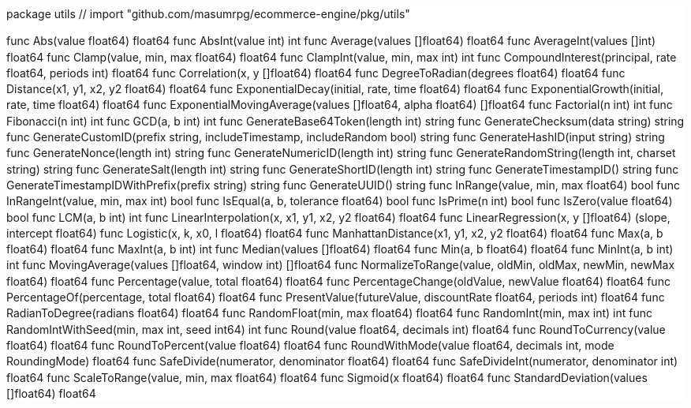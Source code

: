 package utils // import "github.com/masumrpg/ecommerce-engine/pkg/utils"

func Abs(value float64) float64
func AbsInt(value int) int
func Average(values []float64) float64
func AverageInt(values []int) float64
func Clamp(value, min, max float64) float64
func ClampInt(value, min, max int) int
func CompoundInterest(principal, rate float64, periods int) float64
func Correlation(x, y []float64) float64
func DegreeToRadian(degrees float64) float64
func Distance(x1, y1, x2, y2 float64) float64
func ExponentialDecay(initial, rate, time float64) float64
func ExponentialGrowth(initial, rate, time float64) float64
func ExponentialMovingAverage(values []float64, alpha float64) []float64
func Factorial(n int) int
func Fibonacci(n int) int
func GCD(a, b int) int
func GenerateBase64Token(length int) string
func GenerateChecksum(data string) string
func GenerateCustomID(prefix string, includeTimestamp, includeRandom bool) string
func GenerateHashID(input string) string
func GenerateNonce(length int) string
func GenerateNumericID(length int) string
func GenerateRandomString(length int, charset string) string
func GenerateSalt(length int) string
func GenerateShortID(length int) string
func GenerateTimestampID() string
func GenerateTimestampIDWithPrefix(prefix string) string
func GenerateUUID() string
func InRange(value, min, max float64) bool
func InRangeInt(value, min, max int) bool
func IsEqual(a, b, tolerance float64) bool
func IsPrime(n int) bool
func IsZero(value float64) bool
func LCM(a, b int) int
func LinearInterpolation(x, x1, y1, x2, y2 float64) float64
func LinearRegression(x, y []float64) (slope, intercept float64)
func Logistic(x, k, x0, l float64) float64
func ManhattanDistance(x1, y1, x2, y2 float64) float64
func Max(a, b float64) float64
func MaxInt(a, b int) int
func Median(values []float64) float64
func Min(a, b float64) float64
func MinInt(a, b int) int
func MovingAverage(values []float64, window int) []float64
func NormalizeToRange(value, oldMin, oldMax, newMin, newMax float64) float64
func Percentage(value, total float64) float64
func PercentageChange(oldValue, newValue float64) float64
func PercentageOf(percentage, total float64) float64
func PresentValue(futureValue, discountRate float64, periods int) float64
func RadianToDegree(radians float64) float64
func RandomFloat(min, max float64) float64
func RandomInt(min, max int) int
func RandomIntWithSeed(min, max int, seed int64) int
func Round(value float64, decimals int) float64
func RoundToCurrency(value float64) float64
func RoundToPercent(value float64) float64
func RoundWithMode(value float64, decimals int, mode RoundingMode) float64
func SafeDivide(numerator, denominator float64) float64
func SafeDivideInt(numerator, denominator int) float64
func ScaleToRange(value, min, max float64) float64
func Sigmoid(x float64) float64
func StandardDeviation(values []float64) float64